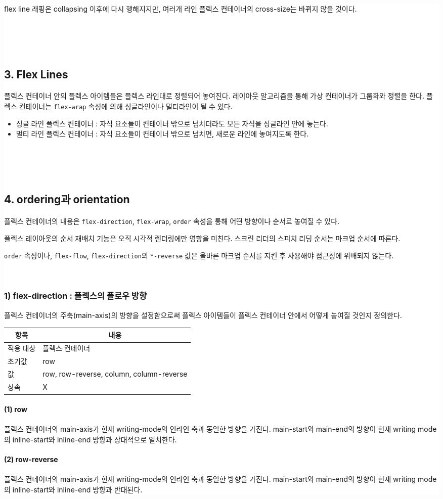 flex line 래핑은 collapsing 이후에 다시 행해지지만, 여러개 라인 플렉스 컨테이너의 cross-size는 바뀌지 않을 것이다.

<iframe height='265' scrolling='no' title='flex item collapse' src='//codepen.io/yuuuuul/embed/boKEWQ/?height=265&theme-id=0&default-tab=css,result&embed-version=2' frameborder='no' allowtransparency='true' allowfullscreen='true' style='width: 100%;'>See the Pen <a href='https://codepen.io/yuuuuul/pen/boKEWQ/'>flex item collapse</a> by yuuuuul (<a href='https://codepen.io/yuuuuul'>@yuuuuul</a>) on <a href='https://codepen.io'>CodePen</a>.

</iframe>


<br><br><br>


## 3. Flex Lines
플렉스 컨테이너 안의 플렉스 아이템들은 플렉스 라인대로 정렬되어 놓여진다. 레이아웃 알고리즘을 통해 가상 컨테이너가 그룹화와 정렬을 한다.
플렉스 컨테이너는 `flex-wrap` 속성에 의해 싱글라인이나 멀티라인이 될 수 있다.

- 싱글 라인 플렉스 컨테이너 : 자식 요소들이 컨테이너 밖으로 넘치더라도 모든 자식을 싱글라인 안에 놓는다.
- 멀티 라인 플렉스 컨테이너 : 자식 요소들이 컨테이너 밖으로 넘치면, 새로운 라인에 놓여지도록 한다.

<br><br><br>


## 4. ordering과 orientation
플렉스 컨테이너의 내용은 `flex-direction`, `flex-wrap`, `order` 속성을 통해 어떤 방향이나 순서로 놓여질 수 있다.

<div class="alert alert-danger">플렉스 레이아웃의 순서 재배치 기능은 오직 시각적 렌더링에만 영향을 미친다. 스크린 리더의 스피치 리딩 순서는 마크업 순서에 따른다.

`order` 속성이나, `flex-flow`, `flex-direction`의 `*-reverse` 값은 올바른 마크업 순서를 지킨 후 사용해야 접근성에 위배되지 않는다.</div>


<br>

### 1) flex-direction : 플렉스의 플로우 방향
플렉스 컨테이너의 주축(main-axis)의 방향을 설정함으로써 플렉스 아이템들이 플렉스 컨테이너 안에서 어떻게 놓여질 것인지 정의한다.


항목|내용
----|-------
적용 대상|플렉스 컨테이너
초기값|row
값|row, row-reverse, column, column-reverse
상속|X



#### (1) row
플렉스 컨테이너의 main-axis가 현재 writing-mode의 인라인 축과 동일한 방향을 가진다.
main-start와 main-end의 방향이 현재 writing mode의 inline-start와 inline-end 방향과 상대적으로 일치한다.

#### (2) row-reverse
플렉스 컨테이너의 main-axis가 현재 writing-mode의 인라인 축과 동일한 방향을 가진다.
main-start와 main-end의 방향이 현재 writing mode의 inline-start와 inline-end 방향과 반대된다.
